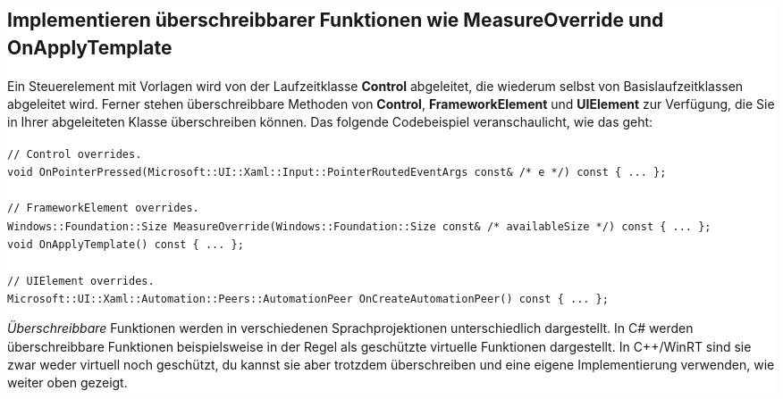 
## <a name="implementing-overridable-functions-such-as-measureoverride-and-onapplytemplate"></a>Implementieren überschreibbarer Funktionen wie **MeasureOverride** und **OnApplyTemplate**

Ein Steuerelement mit Vorlagen wird von der Laufzeitklasse **Control** abgeleitet, die wiederum selbst von Basislaufzeitklassen abgeleitet wird. Ferner stehen überschreibbare Methoden von **Control**, **FrameworkElement** und **UIElement** zur Verfügung, die Sie in Ihrer abgeleiteten Klasse überschreiben können. Das folgende Codebeispiel veranschaulicht, wie das geht:

```cppwinrt
// Control overrides.
void OnPointerPressed(Microsoft::UI::Xaml::Input::PointerRoutedEventArgs const& /* e */) const { ... };

// FrameworkElement overrides.
Windows::Foundation::Size MeasureOverride(Windows::Foundation::Size const& /* availableSize */) const { ... };
void OnApplyTemplate() const { ... };

// UIElement overrides.
Microsoft::UI::Xaml::Automation::Peers::AutomationPeer OnCreateAutomationPeer() const { ... };
```

*Überschreibbare* Funktionen werden in verschiedenen Sprachprojektionen unterschiedlich dargestellt. In C# werden überschreibbare Funktionen beispielsweise in der Regel als geschützte virtuelle Funktionen dargestellt. In C++/WinRT sind sie zwar weder virtuell noch geschützt, du kannst sie aber trotzdem überschreiben und eine eigene Implementierung verwenden, wie weiter oben gezeigt.